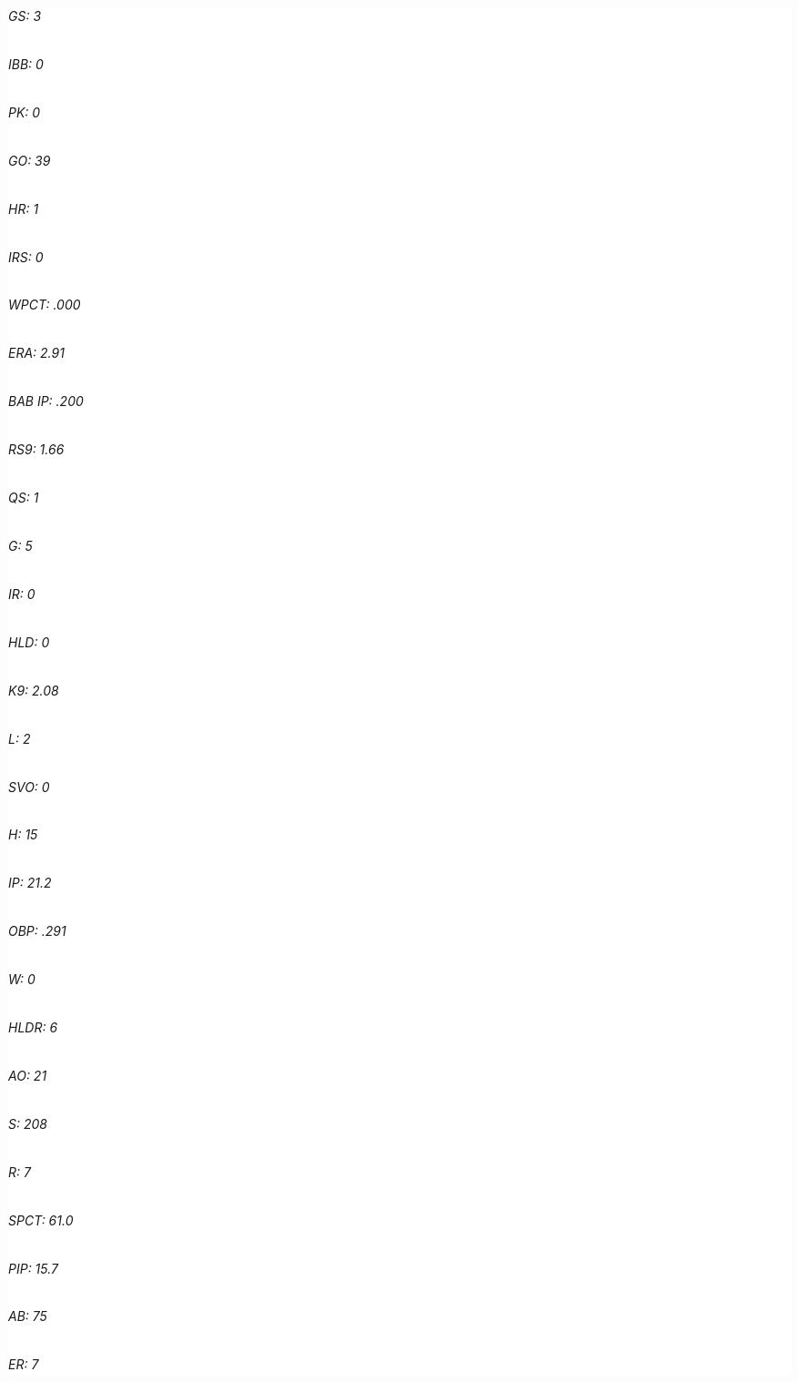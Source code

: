 ###### GS: 3
###### IBB: 0
###### PK: 0
###### GO: 39
###### HR: 1
###### IRS: 0
###### WPCT: .000
###### ERA: 2.91
###### BAB IP: .200
###### RS9: 1.66
###### QS: 1
###### G: 5
###### IR: 0
###### HLD: 0
###### K9: 2.08
###### L: 2
###### SVO: 0
###### H: 15
###### IP: 21.2
###### OBP: .291
###### W: 0
###### HLDR: 6
###### AO: 21
###### S: 208
###### R: 7
###### SPCT: 61.0
###### PIP: 15.7
###### AB: 75
###### ER: 7